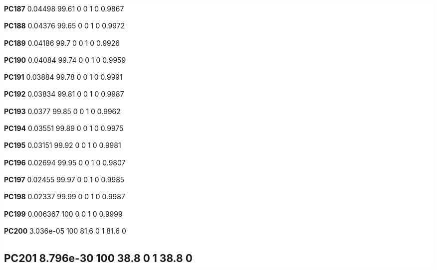  **PC187**            0.04498                      99.61                           0                                0                            1                            0                             0.9867            

 **PC188**            0.04376                      99.65                           0                                0                            1                            0                             0.9972            

 **PC189**            0.04186                       99.7                           0                                0                            1                            0                             0.9926            

 **PC190**            0.04084                      99.74                           0                                0                            1                            0                             0.9959            

 **PC191**            0.03884                      99.78                           0                                0                            1                            0                             0.9991            

 **PC192**            0.03834                      99.81                           0                                0                            1                            0                             0.9987            

 **PC193**             0.0377                      99.85                           0                                0                            1                            0                             0.9962            

 **PC194**            0.03551                      99.89                           0                                0                            1                            0                             0.9975            

 **PC195**            0.03151                      99.92                           0                                0                            1                            0                             0.9981            

 **PC196**            0.02694                      99.95                           0                                0                            1                            0                             0.9807            

 **PC197**            0.02455                      99.97                           0                                0                            1                            0                             0.9985            

 **PC198**            0.02337                      99.99                           0                                0                            1                            0                             0.9987            

 **PC199**            0.006367                      100                            0                                0                            1                            0                             0.9999            

 **PC200**           3.036e-05                      100                           81.6                              0                            1                           81.6                             0               

 **PC201**           8.796e-30                      100                           38.8                              0                            1                           38.8                             0               
------------------------------------------------------------------------------------------------------------------------------------------------------------------------------------------------------------------------------
